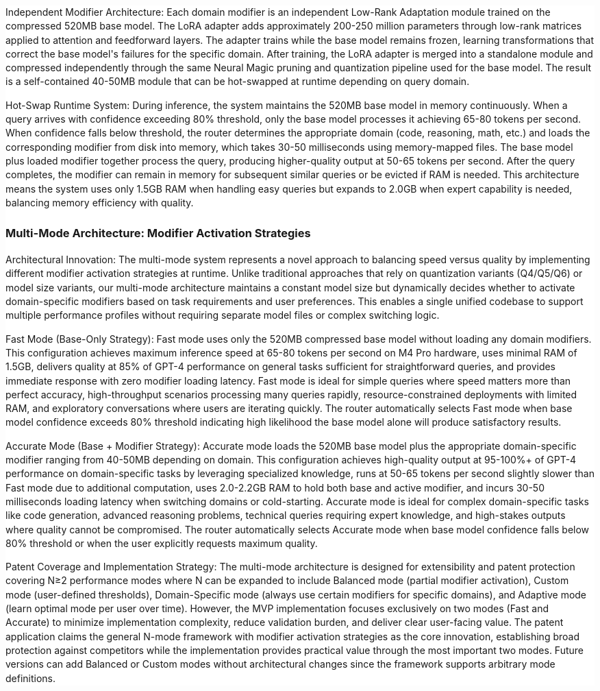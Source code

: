 Independent Modifier Architecture: Each domain modifier is an independent Low-Rank Adaptation module trained on the compressed 520MB base model. The LoRA adapter adds approximately 200-250 million parameters through low-rank matrices applied to attention and feedforward layers. The adapter trains while the base model remains frozen, learning transformations that correct the base model's failures for the specific domain. After training, the LoRA adapter is merged into a standalone module and compressed independently through the same Neural Magic pruning and quantization pipeline used for the base model. The result is a self-contained 40-50MB module that can be hot-swapped at runtime depending on query domain.

Hot-Swap Runtime System: During inference, the system maintains the 520MB base model in memory continuously. When a query arrives with confidence exceeding 80% threshold, only the base model processes it achieving 65-80 tokens per second. When confidence falls below threshold, the router determines the appropriate domain (code, reasoning, math, etc.) and loads the corresponding modifier from disk into memory, which takes 30-50 milliseconds using memory-mapped files. The base model plus loaded modifier together process the query, producing higher-quality output at 50-65 tokens per second. After the query completes, the modifier can remain in memory for subsequent similar queries or be evicted if RAM is needed. This architecture means the system uses only 1.5GB RAM when handling easy queries but expands to 2.0GB when expert capability is needed, balancing memory efficiency with quality.

### Multi-Mode Architecture: Modifier Activation Strategies

Architectural Innovation: The multi-mode system represents a novel approach to balancing speed versus quality by implementing different modifier activation strategies at runtime. Unlike traditional approaches that rely on quantization variants (Q4/Q5/Q6) or model size variants, our multi-mode architecture maintains a constant model size but dynamically decides whether to activate domain-specific modifiers based on task requirements and user preferences. This enables a single unified codebase to support multiple performance profiles without requiring separate model files or complex switching logic.

Fast Mode (Base-Only Strategy): Fast mode uses only the 520MB compressed base model without loading any domain modifiers. This configuration achieves maximum inference speed at 65-80 tokens per second on M4 Pro hardware, uses minimal RAM of 1.5GB, delivers quality at 85% of GPT-4 performance on general tasks sufficient for straightforward queries, and provides immediate response with zero modifier loading latency. Fast mode is ideal for simple queries where speed matters more than perfect accuracy, high-throughput scenarios processing many queries rapidly, resource-constrained deployments with limited RAM, and exploratory conversations where users are iterating quickly. The router automatically selects Fast mode when base model confidence exceeds 80% threshold indicating high likelihood the base model alone will produce satisfactory results.

Accurate Mode (Base + Modifier Strategy): Accurate mode loads the 520MB base model plus the appropriate domain-specific modifier ranging from 40-50MB depending on domain. This configuration achieves high-quality output at 95-100%+ of GPT-4 performance on domain-specific tasks by leveraging specialized knowledge, runs at 50-65 tokens per second slightly slower than Fast mode due to additional computation, uses 2.0-2.2GB RAM to hold both base and active modifier, and incurs 30-50 milliseconds loading latency when switching domains or cold-starting. Accurate mode is ideal for complex domain-specific tasks like code generation, advanced reasoning problems, technical queries requiring expert knowledge, and high-stakes outputs where quality cannot be compromised. The router automatically selects Accurate mode when base model confidence falls below 80% threshold or when the user explicitly requests maximum quality.

Patent Coverage and Implementation Strategy: The multi-mode architecture is designed for extensibility and patent protection covering N≥2 performance modes where N can be expanded to include Balanced mode (partial modifier activation), Custom mode (user-defined thresholds), Domain-Specific mode (always use certain modifiers for specific domains), and Adaptive mode (learn optimal mode per user over time). However, the MVP implementation focuses exclusively on two modes (Fast and Accurate) to minimize implementation complexity, reduce validation burden, and deliver clear user-facing value. The patent application claims the general N-mode framework with modifier activation strategies as the core innovation, establishing broad protection against competitors while the implementation provides practical value through the most important two modes. Future versions can add Balanced or Custom modes without architectural changes since the framework supports arbitrary mode definitions.
